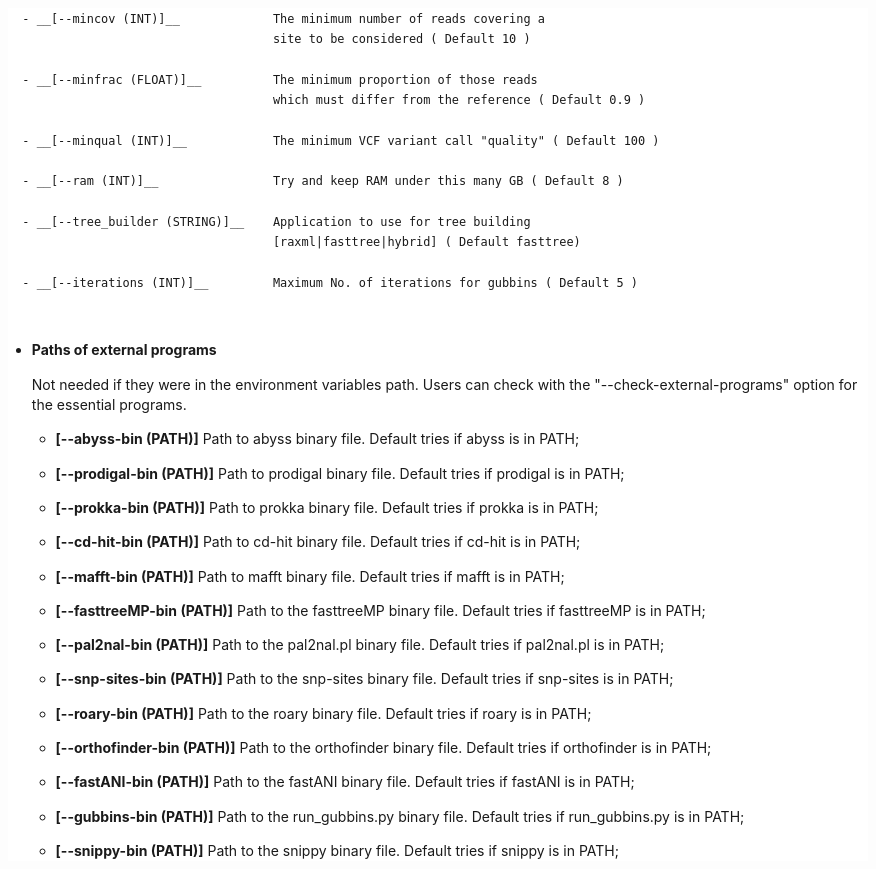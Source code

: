       - __[--mincov (INT)]__             The minimum number of reads covering a
                                         site to be considered ( Default 10 )

      - __[--minfrac (FLOAT)]__          The minimum proportion of those reads
                                         which must differ from the reference ( Default 0.9 )

      - __[--minqual (INT)]__            The minimum VCF variant call "quality" ( Default 100 )

      - __[--ram (INT)]__                Try and keep RAM under this many GB ( Default 8 )

      - __[--tree_builder (STRING)]__    Application to use for tree building
                                         [raxml|fasttree|hybrid] ( Default fasttree)

      - __[--iterations (INT)]__         Maximum No. of iterations for gubbins ( Default 5 )
<br/>

- __Paths of external programs__

  Not needed if they were in the environment variables path. Users can check with the "--check-external-programs" option for the essential programs.
  <br/>

  - __[--abyss-bin (PATH)]__             Path to abyss binary file. Default tries if abyss is in PATH;

  - __[--prodigal-bin (PATH)]__          Path to prodigal binary file. Default tries if prodigal is in PATH;

  - __[--prokka-bin (PATH)]__            Path to prokka binary file. Default tries if prokka is in PATH;

  - __[--cd-hit-bin (PATH)]__            Path to cd-hit binary file. Default tries if cd-hit is in PATH;

  - __[--mafft-bin (PATH)]__             Path to mafft binary file. Default tries if mafft is in PATH;

  - __[--fasttreeMP-bin (PATH)]__        Path to the fasttreeMP binary file. Default tries if fasttreeMP is in PATH;

  - __[--pal2nal-bin (PATH)]__           Path to the pal2nal.pl binary file. Default tries if pal2nal.pl is in PATH;

  - __[--snp-sites-bin (PATH)]__         Path to the snp-sites binary file. Default tries if snp-sites is in PATH;

  - __[--roary-bin (PATH)]__             Path to the roary binary file. Default tries if roary is in PATH;

  - __[--orthofinder-bin (PATH)]__       Path to the orthofinder binary file. Default tries if orthofinder is in PATH;

  - __[--fastANI-bin (PATH)]__           Path to the fastANI binary file. Default tries if fastANI is in PATH;

  - __[--gubbins-bin (PATH)]__           Path to the run_gubbins.py binary file. Default tries if run_gubbins.py is in PATH;

  - __[--snippy-bin (PATH)]__            Path to the snippy binary file. Default tries if snippy is in PATH;
